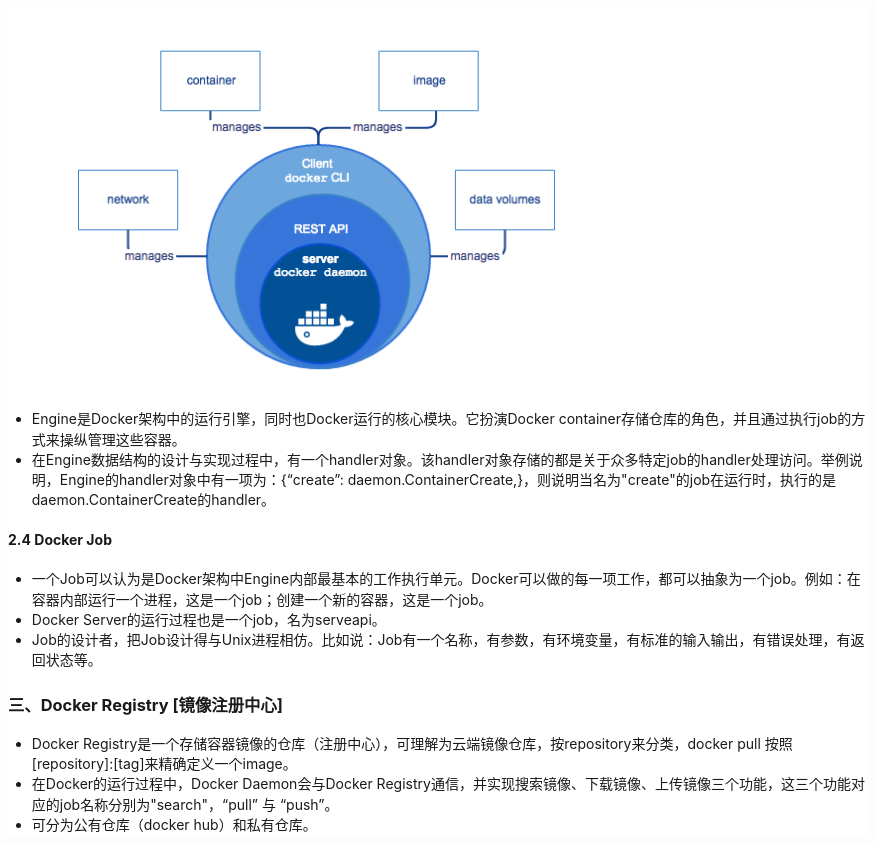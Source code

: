 <div align=left><img src="../../_images/docker/docker-engine-components-flow.png#pic_center" height="382" width="618"></div>

- Engine是Docker架构中的运行引擎，同时也Docker运行的核心模块。它扮演Docker container存储仓库的角色，并且通过执行job的方式来操纵管理这些容器。
- 在Engine数据结构的设计与实现过程中，有一个handler对象。该handler对象存储的都是关于众多特定job的handler处理访问。举例说明，Engine的handler对象中有一项为：{“create”: daemon.ContainerCreate,}，则说明当名为"create"的job在运行时，执行的是daemon.ContainerCreate的handler。

#### 2.4 Docker Job
- 一个Job可以认为是Docker架构中Engine内部最基本的工作执行单元。Docker可以做的每一项工作，都可以抽象为一个job。例如：在容器内部运行一个进程，这是一个job；创建一个新的容器，这是一个job。
- Docker Server的运行过程也是一个job，名为serveapi。
- Job的设计者，把Job设计得与Unix进程相仿。比如说：Job有一个名称，有参数，有环境变量，有标准的输入输出，有错误处理，有返回状态等。

### 三、Docker Registry [镜像注册中心]
- Docker Registry是一个存储容器镜像的仓库（注册中心），可理解为云端镜像仓库，按repository来分类，docker pull 按照[repository]:[tag]来精确定义一个image。
- 在Docker的运行过程中，Docker Daemon会与Docker Registry通信，并实现搜索镜像、下载镜像、上传镜像三个功能，这三个功能对应的job名称分别为"search"，“pull” 与 “push”。
- 可分为公有仓库（docker hub）和私有仓库。

